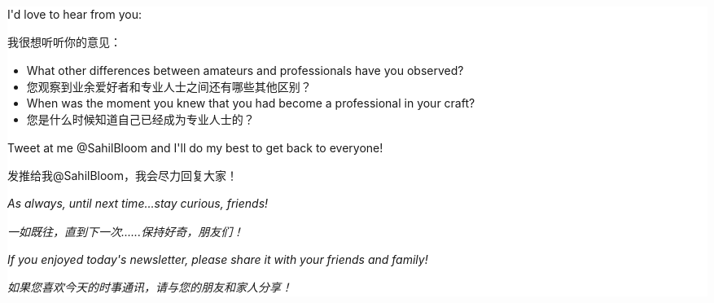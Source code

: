 I'd love to hear from you:

我很想听听你的意见：

-   What other differences between amateurs and professionals have you observed?
-   您观察到业余爱好者和专业人士之间还有哪些其他区别？
-   When was the moment you knew that you had become a professional in your craft?
-   您是什么时候知道自己已经成为专业人士的？

Tweet at me @SahilBloom and I'll do my best to get back to everyone!

发推给我@SahilBloom，我会尽力回复大家！

_As always, until next time...stay curious, friends!_

_一如既往，直到下一次......保持好奇，朋友们！_

_If you enjoyed today's newsletter, please share it with your friends and family!_

_如果您喜欢今天的时事通讯，请与您的朋友和家人分享！_




